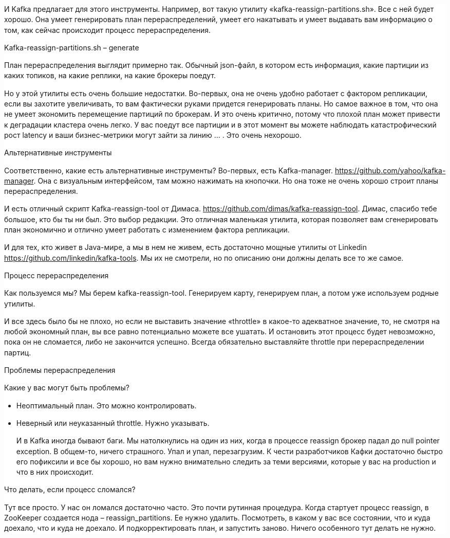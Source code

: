 И Kafka предлагает для этого инструменты. Например, вот такую утилиту «kafka-reassign-partitions.sh». Все с ней будет хорошо. Она умеет генерировать план перераспределений, умеет его накатывать и умеет выдавать вам информацию о том, как сейчас происходит процесс перераспределения.

Kafka-reassign-partitions.sh – generate

План перераспределения выглядит примерно так. Обычный json-файл, в котором есть информация, какие партиции из каких топиков, на какие реплики, на какие брокеры поедут.

Но у этой утилиты есть очень большие недостатки. Во-первых, она не очень удобно работает с фактором репликации, если вы захотите увеличивать, то вам фактически руками придется генерировать планы. Но самое важное в том, что она не умеет экономить перемещение партиций по брокерам. И это очень критично, потому что плохой план может привести к деградации кластера очень легко. У вас поедут все партиции и в этот момент вы можете наблюдать катастрофический рост latency и ваши бизнес-метрики могут зайти за линию … . Это очень нехорошо.

Альтернативные инструменты

Соответственно, какие есть альтернативные инструменты? Во-первых, есть Kafka-manager. https://github.com/yahoo/kafka-manager. Она с визуальным интерфейсом, там можно нажимать на кнопочки. Но она тоже не очень хорошо строит планы перераспределения.

И есть отличный скрипт Kafka-reassign-tool от Димаса. https://github.com/dimas/kafka-reassign-tool. Димас, спасибо тебе большое, кто бы ты ни был. Это выбор редакции. Это отличная маленькая утилита, которая позволяет вам сгенерировать план экономично и отлично умеет работать с изменением фактора репликации.

И для тех, кто живет в Java-мире, а мы в нем не живем, есть достаточно мощные утилиты от Linkedin https://github.com/linkedin/kafka-tools. Мы их не смотрели, но по описанию они должны делать все то же самое.

Процесс перераспределения

Как пользуемся мы? Мы берем kafka-reassign-tool. Генерируем карту, генерируем план, а потом уже используем родные утилиты.

И все здесь было бы не плохо, но если не выставить значение «throttle» в какое-то адекватное значение, то, не смотря на любой экономный план, вы все равно потенциально можете все ушатать. И остановить этот процесс будет невозможно, пока он не сломается, либо не закончится успешно. Всегда обязательно выставляйте throttle при перераспределении партиц.

Проблемы перераспределения

Какие у вас могут быть проблемы?

- Неоптимальный план. Это можно контролировать.

- Неверный или неуказанный throttle. Нужно указывать.

  И в Kafka иногда бывают баги. Мы натолкнулись на один из них, когда в процессе reassign брокер падал до null pointer exception. В общем-то, ничего страшного. Упал и упал, перезагрузим. К чести разработчиков Кафки достаточно быстро его пофиксили и все бы хорошо, но вам нужно внимательно следить за теми версиями, которые у вас на production и что в них происходит.

Что делать, если процесс сломался?

Тут все просто. У нас он ломался достаточно часто. Это почти рутинная процедура. Когда стартует процесс reassign, в ZooKeeper создается нода – reassign_partitions. Ее нужно удалить. Посмотреть, в каком у вас все состоянии, что и куда доехало, что и куда не доехало. И подкорректировать план, и запустить заново. Ничего особенного тут делать не нужно.
